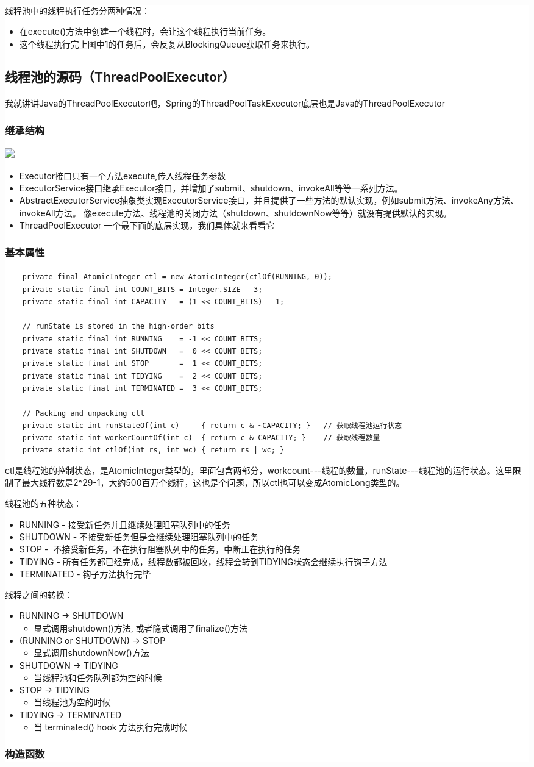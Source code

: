 线程池中的线程执行任务分两种情况：

- 在execute()方法中创建一个线程时，会让这个线程执行当前任务。
- 这个线程执行完上图中1的任务后，会反复从BlockingQueue获取任务来执行。

## 线程池的源码（ThreadPoolExecutor）
我就讲讲Java的ThreadPoolExecutor吧，Spring的ThreadPoolTaskExecutor底层也是Java的ThreadPoolExecutor

### 继承结构

![](https://user-gold-cdn.xitu.io/2019/12/24/16f35f45d8ccbdbb?w=428&h=492&f=png&s=18343)
- Executor接口只有一个方法execute,传入线程任务参数
- ExecutorService接口继承Executor接口，并增加了submit、shutdown、invokeAll等等一系列方法。
- AbstractExecutorService抽象类实现ExecutorService接口，并且提供了一些方法的默认实现，例如submit方法、invokeAny方法、invokeAll方法。
像execute方法、线程池的关闭方法（shutdown、shutdownNow等等）就没有提供默认的实现。
- ThreadPoolExecutor 一个最下面的底层实现，我们具体就来看看它


### 基本属性

```
    private final AtomicInteger ctl = new AtomicInteger(ctlOf(RUNNING, 0));
    private static final int COUNT_BITS = Integer.SIZE - 3;
    private static final int CAPACITY   = (1 << COUNT_BITS) - 1;
 
    // runState is stored in the high-order bits
    private static final int RUNNING    = -1 << COUNT_BITS;
    private static final int SHUTDOWN   =  0 << COUNT_BITS;
    private static final int STOP       =  1 << COUNT_BITS;
    private static final int TIDYING    =  2 << COUNT_BITS;
    private static final int TERMINATED =  3 << COUNT_BITS;
 
    // Packing and unpacking ctl
    private static int runStateOf(int c)     { return c & ~CAPACITY; }   // 获取线程池运行状态
    private static int workerCountOf(int c)  { return c & CAPACITY; }    // 获取线程数量
    private static int ctlOf(int rs, int wc) { return rs | wc; }    

```
ctl是线程池的控制状态，是AtomicInteger类型的，里面包含两部分，workcount---线程的数量，runState---线程池的运行状态。这里限制了最大线程数是2^29-1，大约500百万个线程，这也是个问题，所以ctl也可以变成AtomicLong类型的。

线程池的五种状态：

- RUNNING - 接受新任务并且继续处理阻塞队列中的任务
- SHUTDOWN - 不接受新任务但是会继续处理阻塞队列中的任务
- STOP -  不接受新任务，不在执行阻塞队列中的任务，中断正在执行的任务
- TIDYING - 所有任务都已经完成，线程数都被回收，线程会转到TIDYING状态会继续执行钩子方法
- TERMINATED - 钩子方法执行完毕

线程之间的转换：

- RUNNING -> SHUTDOWN
    -    显式调用shutdown()方法, 或者隐式调用了finalize()方法
- (RUNNING or SHUTDOWN) -> STOP
    -    显式调用shutdownNow()方法
- SHUTDOWN -> TIDYING
    -    当线程池和任务队列都为空的时候
- STOP -> TIDYING
    -    当线程池为空的时候
- TIDYING -> TERMINATED
    -    当 terminated() hook 方法执行完成时候
### 构造函数
